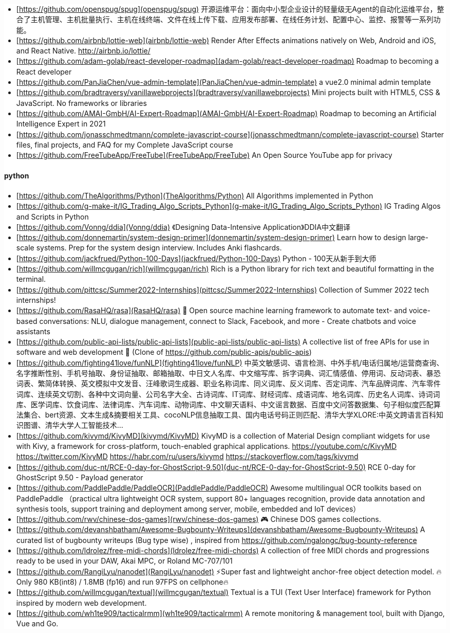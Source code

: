 * [https://github.com/openspug/spug](openspug/spug) 开源运维平台：面向中小型企业设计的轻量级无Agent的自动化运维平台，整合了主机管理、主机批量执行、主机在线终端、文件在线上传下载、应用发布部署、在线任务计划、配置中心、监控、报警等一系列功能。
* [https://github.com/airbnb/lottie-web](airbnb/lottie-web) Render After Effects animations natively on Web, Android and iOS, and React Native. http://airbnb.io/lottie/
* [https://github.com/adam-golab/react-developer-roadmap](adam-golab/react-developer-roadmap) Roadmap to becoming a React developer
* [https://github.com/PanJiaChen/vue-admin-template](PanJiaChen/vue-admin-template) a vue2.0 minimal admin template
* [https://github.com/bradtraversy/vanillawebprojects](bradtraversy/vanillawebprojects) Mini projects built with HTML5, CSS & JavaScript. No frameworks or libraries
* [https://github.com/AMAI-GmbH/AI-Expert-Roadmap](AMAI-GmbH/AI-Expert-Roadmap) Roadmap to becoming an Artificial Intelligence Expert in 2021
* [https://github.com/jonasschmedtmann/complete-javascript-course](jonasschmedtmann/complete-javascript-course) Starter files, final projects, and FAQ for my Complete JavaScript course
* [https://github.com/FreeTubeApp/FreeTube](FreeTubeApp/FreeTube) An Open Source YouTube app for privacy

#### python
* [https://github.com/TheAlgorithms/Python](TheAlgorithms/Python) All Algorithms implemented in Python
* [https://github.com/g-make-it/IG_Trading_Algo_Scripts_Python](g-make-it/IG_Trading_Algo_Scripts_Python) IG Trading Algos and Scripts in Python
* [https://github.com/Vonng/ddia](Vonng/ddia) 《Designing Data-Intensive Application》DDIA中文翻译
* [https://github.com/donnemartin/system-design-primer](donnemartin/system-design-primer) Learn how to design large-scale systems. Prep for the system design interview. Includes Anki flashcards.
* [https://github.com/jackfrued/Python-100-Days](jackfrued/Python-100-Days) Python - 100天从新手到大师
* [https://github.com/willmcgugan/rich](willmcgugan/rich) Rich is a Python library for rich text and beautiful formatting in the terminal.
* [https://github.com/pittcsc/Summer2022-Internships](pittcsc/Summer2022-Internships) Collection of Summer 2022 tech internships!
* [https://github.com/RasaHQ/rasa](RasaHQ/rasa) 💬 Open source machine learning framework to automate text- and voice-based conversations: NLU, dialogue management, connect to Slack, Facebook, and more - Create chatbots and voice assistants
* [https://github.com/public-api-lists/public-api-lists](public-api-lists/public-api-lists) A collective list of free APIs for use in software and web development 🚀 (Clone of https://github.com/public-apis/public-apis)
* [https://github.com/fighting41love/funNLP](fighting41love/funNLP) 中英文敏感词、语言检测、中外手机/电话归属地/运营商查询、名字推断性别、手机号抽取、身份证抽取、邮箱抽取、中日文人名库、中文缩写库、拆字词典、词汇情感值、停用词、反动词表、暴恐词表、繁简体转换、英文模拟中文发音、汪峰歌词生成器、职业名称词库、同义词库、反义词库、否定词库、汽车品牌词库、汽车零件词库、连续英文切割、各种中文词向量、公司名字大全、古诗词库、IT词库、财经词库、成语词库、地名词库、历史名人词库、诗词词库、医学词库、饮食词库、法律词库、汽车词库、动物词库、中文聊天语料、中文谣言数据、百度中文问答数据集、句子相似度匹配算法集合、bert资源、文本生成&摘要相关工具、cocoNLP信息抽取工具、国内电话号码正则匹配、清华大学XLORE:中英文跨语言百科知识图谱、清华大学人工智能技术…
* [https://github.com/kivymd/KivyMD](kivymd/KivyMD) KivyMD is a collection of Material Design compliant widgets for use with Kivy, a framework for cross-platform, touch-enabled graphical applications. https://youtube.com/c/KivyMD https://twitter.com/KivyMD https://habr.com/ru/users/kivymd https://stackoverflow.com/tags/kivymd
* [https://github.com/duc-nt/RCE-0-day-for-GhostScript-9.50](duc-nt/RCE-0-day-for-GhostScript-9.50) RCE 0-day for GhostScript 9.50 - Payload generator
* [https://github.com/PaddlePaddle/PaddleOCR](PaddlePaddle/PaddleOCR) Awesome multilingual OCR toolkits based on PaddlePaddle （practical ultra lightweight OCR system, support 80+ languages recognition, provide data annotation and synthesis tools, support training and deployment among server, mobile, embedded and IoT devices）
* [https://github.com/rwv/chinese-dos-games](rwv/chinese-dos-games) 🎮 Chinese DOS games collections.
* [https://github.com/devanshbatham/Awesome-Bugbounty-Writeups](devanshbatham/Awesome-Bugbounty-Writeups) A curated list of bugbounty writeups (Bug type wise) , inspired from https://github.com/ngalongc/bug-bounty-reference
* [https://github.com/ldrolez/free-midi-chords](ldrolez/free-midi-chords) A collection of free MIDI chords and progressions ready to be used in your DAW, Akai MPC, or Roland MC-707/101
* [https://github.com/RangiLyu/nanodet](RangiLyu/nanodet) ⚡Super fast and lightweight anchor-free object detection model. 🔥Only 980 KB(int8) / 1.8MB (fp16) and run 97FPS on cellphone🔥
* [https://github.com/willmcgugan/textual](willmcgugan/textual) Textual is a TUI (Text User Interface) framework for Python inspired by modern web development.
* [https://github.com/wh1te909/tacticalrmm](wh1te909/tacticalrmm) A remote monitoring & management tool, built with Django, Vue and Go.